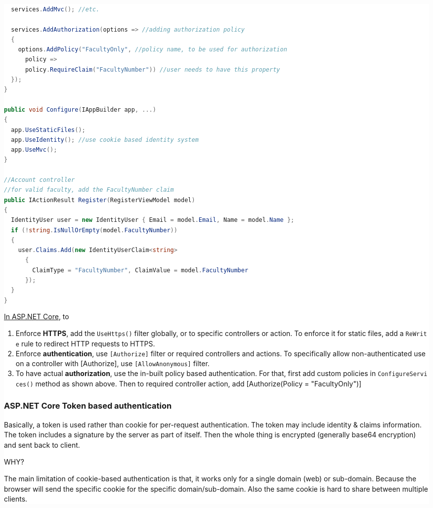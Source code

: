```cs
  services.AddMvc(); //etc.
  
  services.AddAuthorization(options => //adding authorization policy
  {
    options.AddPolicy("FacultyOnly", //policy name, to be used for authorization
	  policy =>
	  policy.RequireClaim("FacultyNumber")) //user needs to have this property
  });
}

public void Configure(IAppBuilder app, ...)
{
  app.UseStaticFiles();
  app.UseIdentity(); //use cookie based identity system
  app.UseMvc();
}

//Account controller
//for valid faculty, add the FacultyNumber claim
public IActionResult Register(RegisterViewModel model)
{
  IdentityUser user = new IdentityUser { Email = model.Email, Name = model.Name };
  if (!string.IsNullOrEmpty(model.FacultyNumber))
  {
    user.Claims.Add(new IdentityUserClaim<string>
      {
        ClaimType = "FacultyNumber", ClaimValue = model.FacultyNumber
      });
  }
}
```

<u>In ASP.NET Core</u>, to

1. Enforce **HTTPS**, add the `UseHttps()` filter globally, or to specific controllers or action. To enforce it for static files, add a `ReWrite` rule to redirect HTTP requests to HTTPS.
2. Enforce **authentication**, use `[Authorize]` filter or required controllers and actions. To specifically allow non-authenticated use on a controller with [Authorize], use `[AllowAnonymous]` filter.
3. To have actual **authorization**, use the in-built policy based authentication. For that, first add custom policies in `ConfigureServices()` method as shown above. Then to required controller action, add [Authorize(Policy = "FacultyOnly")]

### ASP.NET Core Token based authentication

Basically, a token is used rather than cookie for per-request authentication. The token may include identity & claims information. The token includes a signature by the server as part of itself. Then the whole thing is encrypted (generally base64 encryption) and sent back to client.

WHY?

The main limitation of cookie-based authentication is that, it works only for a single domain (web) or sub-domain. Because the browser will send the specific cookie for the specific domain/sub-domain. Also the same cookie is hard to share between multiple clients.
